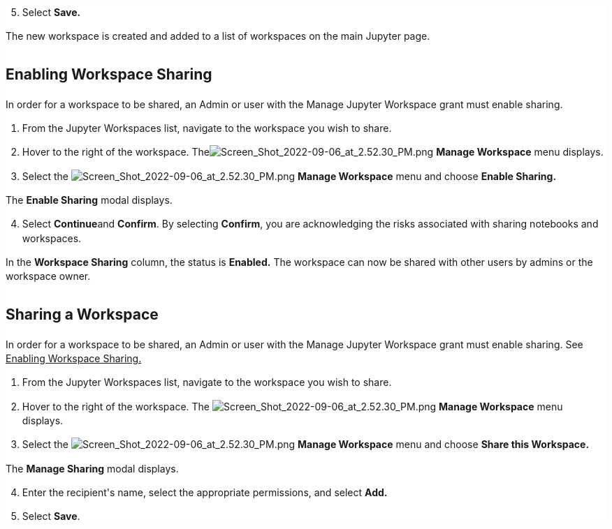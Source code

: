 
5. Select **Save.** 


The new workspace is created and added to a list of workspaces on the main Jupyter page. 


Enabling Workspace Sharing
--------------------------


In order for a workspace to be shared, an Admin or user with the Manage Jupyter Workspace grant must enable sharing. 


1. From the Jupyter Workspaces list, navigate to the workspace you wish to share.


2. Hover to the right of the workspace. The![Screen_Shot_2022-09-06_at_2.52.30_PM.png](/servlet/rtaImage?eid=ka05w00000125tb&feoid=00N5w00000Ri7BU&refid=0EM5w000005vXkS) **Manage Workspace** menu displays. 


3. Select the ![Screen_Shot_2022-09-06_at_2.52.30_PM.png](/servlet/rtaImage?eid=ka05w00000125tb&feoid=00N5w00000Ri7BU&refid=0EM5w000005vXkS) **Manage Workspace** menu and choose **Enable Sharing.**


The **Enable Sharing** modal displays. 


4. Select **Continue**and **Confirm**. By selecting **Confirm**, you are acknowledging the risks associated with sharing notebooks and workspaces.


In the **Workspace Sharing** column, the status is **Enabled.** The workspace can now be shared with other users by admins or the workspace owner. 


Sharing a Workspace
-------------------


In order for a workspace to be shared, an Admin or user with the Manage Jupyter Workspace grant must enable sharing. See [Enabling Workspace Sharing.](#h_01GFM35Z9FTF2WQRY908N19JKQ) 


1. From the Jupyter Workspaces list, navigate to the workspace you wish to share.


2. Hover to the right of the workspace. The ![Screen_Shot_2022-09-06_at_2.52.30_PM.png](/servlet/rtaImage?eid=ka05w00000125tb&feoid=00N5w00000Ri7BU&refid=0EM5w000005vXkS) **Manage Workspace** menu displays. 


3. Select the ![Screen_Shot_2022-09-06_at_2.52.30_PM.png](/servlet/rtaImage?eid=ka05w00000125tb&feoid=00N5w00000Ri7BU&refid=0EM5w000005vXkS) **Manage Workspace** menu and choose **Share this Workspace.**


The **Manage Sharing** modal displays.


4. Enter the recipient's name, select the appropriate permissions, and select **Add.** 


5. Select **Save**. 
